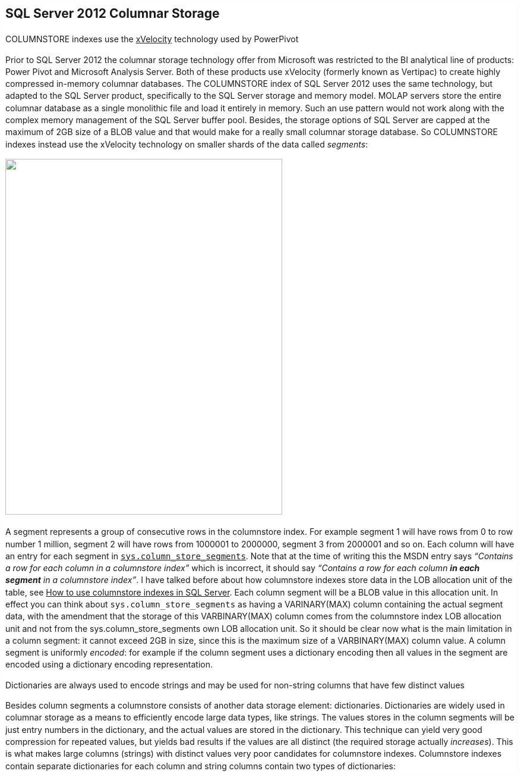 ## SQL Server 2012 Columnar Storage

<p class="callout float-right">
  COLUMNSTORE indexes use the <a href="http://en.wikipedia.org/wiki/PowerPivot" target="_blank">xVelocity</a> technology used by PowerPivot
</p>

Prior to SQL Server 2012 the columnar storage technology offer from Microsoft was restricted to the BI analytical line of products: Power Pivot and Microsoft Analysis Server. Both of these products use xVelocity (formerly known as Vertipac) to create highly compressed in-memory columnar databases. The COLUMNSTORE index of SQL Server 2012 uses the same technology, but adapted to the SQL Server product, specifically to the SQL Server storage and memory model. MOLAP servers store the entire columnar database as a single monolithic file and load it entirely in memory. Such an use pattern would not work along with the complex memory management of the SQL Server buffer pool. Besides, the storage options of SQL Server are capped at the maximum of 2GB size of a BLOB value and that would make for a really small columnar storage database. So COLUMNSTORE indexes instead use the xVelocity technology on smaller shards of the data called _segments_:

[<img src="http://rusanu.com/wp-content/uploads/2012/05/column-segments.png" alt="" title="column-segments" width="466" height="598" class="aligncenter size-full wp-image-1518" />](http://rusanu.com/wp-content/uploads/2012/05/column-segments.png)

A segment represents a group of consecutive rows in the columnstore index. For example segment 1 will have rows from 0 to row number 1 million, segment 2 will have rows from 1000001 to 2000000, segment 3 from 2000001 and so on. Each column will have an entry for each segment in <a href="http://msdn.microsoft.com/en-us/library/gg509105.aspx" target="_blank"><tt>sys.column_store_segments</tt></a>. Note that at the time of writing this the MSDN entry says _&#8220;Contains a row for each column in a columnstore index&#8221;_ which is incorrect, it should say _&#8220;Contains a row for each column **in each segment** in a columnstore index&#8221;_. I have talked before about how columnstore indexes store data in the LOB allocation unit of the table, see <a href="http://rusanu.com/2011/07/13/how-to-use-columnstore-indexes-in-sql-server/" target="_blank">How to use columnstore indexes in SQL Server</a>. Each column segment will be a BLOB value in this allocation unit. In effect you can think about <tt>sys.column_store_segments</tt> as having a VARINARY(MAX) column containing the actual segment data, with the amendment that the storage of this VARBINARY(MAX) column comes from the columnstore index LOB allocation unit and not from the sys.column\_store\_segments own LOB allocation unit. So it should be clear now what is the main limitation in a column segment: it cannot exceed 2GB in size, since this is the maximum size of a VARBINARY(MAX) column value. A column segment is uniformly _encoded_: for example if the column segment uses a dictionary encoding then all values in the segment are encoded using a dictionary encoding representation.

<p class="callout float-left">
  Dictionaries are always used to encode strings and may be used for non-string columns that have few distinct values
</p>

Besides column segments a columnstore consists of another data storage element: dictionaries. Dictionaries are widely used in columnar storage as a means to efficiently encode large data types, like strings. The values stores in the column segments will be just entry numbers in the dictionary, and the actual values are stored in the dictionary. This technique can yield very good compression for repeated values, but yields bad results if the values are all distinct (the required storage actually _increases_). This is what makes large columns (strings) with distinct values very poor candidates for columnstore indexes. Columnstore indexes contain separate dictionaries for each column and string columns contain two types of dictionaries:
